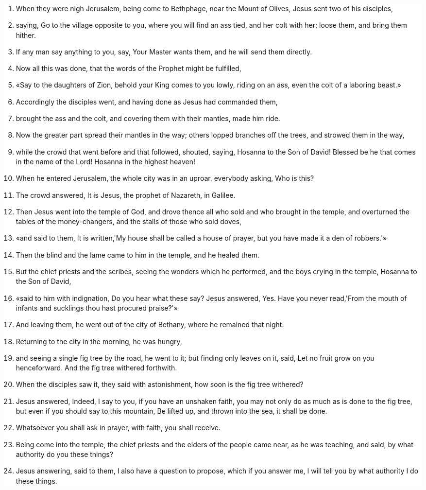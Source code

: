 1. When they were nigh Jerusalem, being come to Bethphage, near the Mount of Olives, Jesus sent two of his disciples,

2. saying, Go to the village opposite to you, where you will find an ass tied, and her colt with her; loose them, and bring them hither.

3. If any man say anything to you, say, Your Master wants them, and he will send them directly.

4. Now all this was done, that the words of the Prophet might be fulfilled,

5. «Say to the daughters of Zion, behold your King comes to you lowly, riding on an ass, even the colt of a laboring beast.»

6. Accordingly the disciples went, and having done as Jesus had commanded them,

7. brought the ass and the colt, and covering them with their mantles, made him ride.

8. Now the greater part spread their mantles in the way; others lopped branches off the trees, and strowed them in the way,

9. while the crowd that went before and that followed, shouted, saying, Hosanna to the Son of David! Blessed be he that comes in the name of the Lord! Hosanna in the highest heaven!

10. When he entered Jerusalem, the whole city was in an uproar, everybody asking, Who is this?

11. The crowd answered, It is Jesus, the prophet of Nazareth, in Galilee.

12. Then Jesus went into the temple of God, and drove thence all who sold and who brought in the temple, and overturned the tables of the money-changers, and the stalls of those who sold doves,

13. «and said to them, It is written,'My house shall be called a house of prayer, but you have made it a den of robbers.'»

14. Then the blind and the lame came to him in the temple, and he healed them.

15. But the chief priests and the scribes, seeing the wonders which he performed, and the boys crying in the temple, Hosanna to the Son of David,

16. «said to him with indignation, Do you hear what these say? Jesus answered, Yes. Have you never read,'From the mouth of infants and sucklings thou hast procured praise?'»

17. And leaving them, he went out of the city of Bethany, where he remained that night.

18. Returning to the city in the morning, he was hungry,

19. and seeing a single fig tree by the road, he went to it; but finding only leaves on it, said, Let no fruit grow on you henceforward. And the fig tree withered forthwith.

20. When the disciples saw it, they said with astonishment, how soon is the fig tree withered?

21. Jesus answered, Indeed, I say to you, if you have an unshaken faith, you may not only do as much as is done to the fig tree, but even if you should say to this mountain, Be lifted up, and thrown into the sea, it shall be done.

22. Whatsoever you shall ask in prayer, with faith, you shall receive.

23. Being come into the temple, the chief priests and the elders of the people came near, as he was teaching, and said, by what authority do you these things?

24. Jesus answering, said to them, I also have a question to propose, which if you answer me, I will tell you by what authority I do these things.
